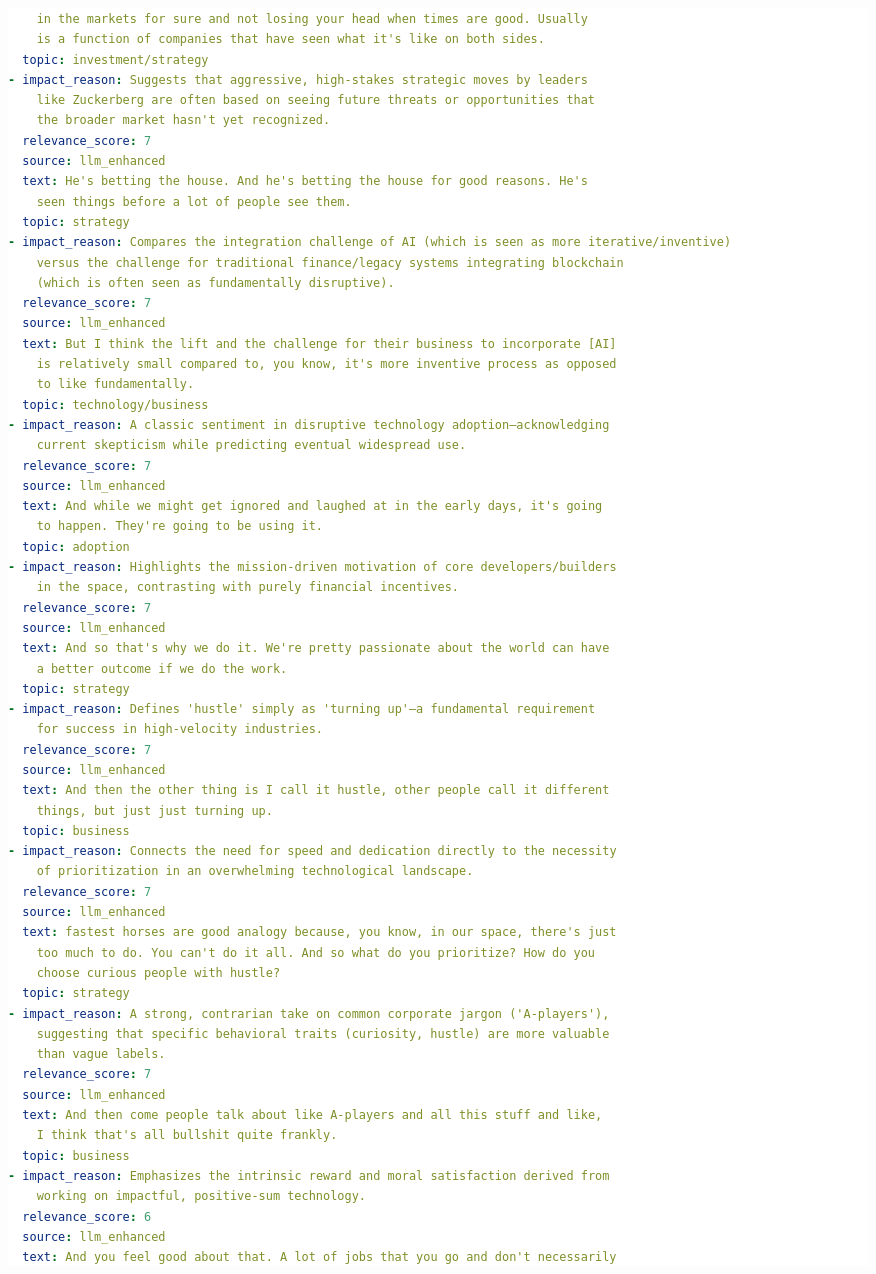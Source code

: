 ```yaml
    in the markets for sure and not losing your head when times are good. Usually
    is a function of companies that have seen what it's like on both sides.
  topic: investment/strategy
- impact_reason: Suggests that aggressive, high-stakes strategic moves by leaders
    like Zuckerberg are often based on seeing future threats or opportunities that
    the broader market hasn't yet recognized.
  relevance_score: 7
  source: llm_enhanced
  text: He's betting the house. And he's betting the house for good reasons. He's
    seen things before a lot of people see them.
  topic: strategy
- impact_reason: Compares the integration challenge of AI (which is seen as more iterative/inventive)
    versus the challenge for traditional finance/legacy systems integrating blockchain
    (which is often seen as fundamentally disruptive).
  relevance_score: 7
  source: llm_enhanced
  text: But I think the lift and the challenge for their business to incorporate [AI]
    is relatively small compared to, you know, it's more inventive process as opposed
    to like fundamentally.
  topic: technology/business
- impact_reason: A classic sentiment in disruptive technology adoption—acknowledging
    current skepticism while predicting eventual widespread use.
  relevance_score: 7
  source: llm_enhanced
  text: And while we might get ignored and laughed at in the early days, it's going
    to happen. They're going to be using it.
  topic: adoption
- impact_reason: Highlights the mission-driven motivation of core developers/builders
    in the space, contrasting with purely financial incentives.
  relevance_score: 7
  source: llm_enhanced
  text: And so that's why we do it. We're pretty passionate about the world can have
    a better outcome if we do the work.
  topic: strategy
- impact_reason: Defines 'hustle' simply as 'turning up'—a fundamental requirement
    for success in high-velocity industries.
  relevance_score: 7
  source: llm_enhanced
  text: And then the other thing is I call it hustle, other people call it different
    things, but just just turning up.
  topic: business
- impact_reason: Connects the need for speed and dedication directly to the necessity
    of prioritization in an overwhelming technological landscape.
  relevance_score: 7
  source: llm_enhanced
  text: fastest horses are good analogy because, you know, in our space, there's just
    too much to do. You can't do it all. And so what do you prioritize? How do you
    choose curious people with hustle?
  topic: strategy
- impact_reason: A strong, contrarian take on common corporate jargon ('A-players'),
    suggesting that specific behavioral traits (curiosity, hustle) are more valuable
    than vague labels.
  relevance_score: 7
  source: llm_enhanced
  text: And then come people talk about like A-players and all this stuff and like,
    I think that's all bullshit quite frankly.
  topic: business
- impact_reason: Emphasizes the intrinsic reward and moral satisfaction derived from
    working on impactful, positive-sum technology.
  relevance_score: 6
  source: llm_enhanced
  text: And you feel good about that. A lot of jobs that you go and don't necessarily
```